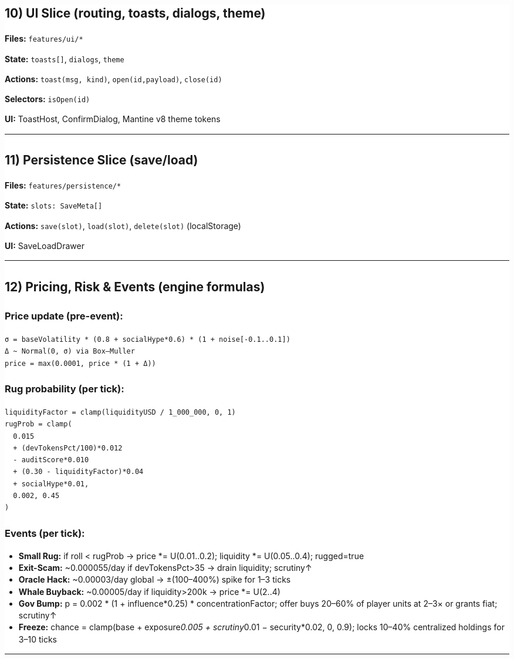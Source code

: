 
## 10) UI Slice (routing, toasts, dialogs, theme)

**Files:** `features/ui/*`

**State:** `toasts[]`, `dialogs`, `theme`

**Actions:** `toast(msg, kind)`, `open(id,payload)`, `close(id)`

**Selectors:** `isOpen(id)`

**UI:** ToastHost, ConfirmDialog, Mantine v8 theme tokens

---

## 11) Persistence Slice (save/load)

**Files:** `features/persistence/*`

**State:** `slots: SaveMeta[]`

**Actions:** `save(slot)`, `load(slot)`, `delete(slot)` (localStorage)

**UI:** SaveLoadDrawer

---

## 12) Pricing, Risk & Events (engine formulas)

### Price update (pre-event):

```
σ = baseVolatility * (0.8 + socialHype*0.6) * (1 + noise[-0.1..0.1])
Δ ~ Normal(0, σ) via Box–Muller
price = max(0.0001, price * (1 + Δ))
```

### Rug probability (per tick):

```
liquidityFactor = clamp(liquidityUSD / 1_000_000, 0, 1)
rugProb = clamp(
  0.015
  + (devTokensPct/100)*0.012
  - auditScore*0.010
  + (0.30 - liquidityFactor)*0.04
  + socialHype*0.01,
  0.002, 0.45
)
```

### Events (per tick):

- **Small Rug:** if roll < rugProb → price *= U(0.01..0.2); liquidity *= U(0.05..0.4); rugged=true
- **Exit-Scam:** ~0.000055/day if devTokensPct>35 → drain liquidity; scrutiny↑
- **Oracle Hack:** ~0.00003/day global → ±(100–400%) spike for 1–3 ticks
- **Whale Buyback:** ~0.00005/day if liquidity>200k → price *= U(2..4)
- **Gov Bump:** p = 0.002 * (1 + influence*0.25) * concentrationFactor; offer buys 20–60% of player units at 2–3× or grants fiat; scrutiny↑
- **Freeze:** chance = clamp(base + exposure*0.005 + scrutiny*0.01 − security*0.02, 0, 0.9); locks 10–40% centralized holdings for 3–10 ticks

---